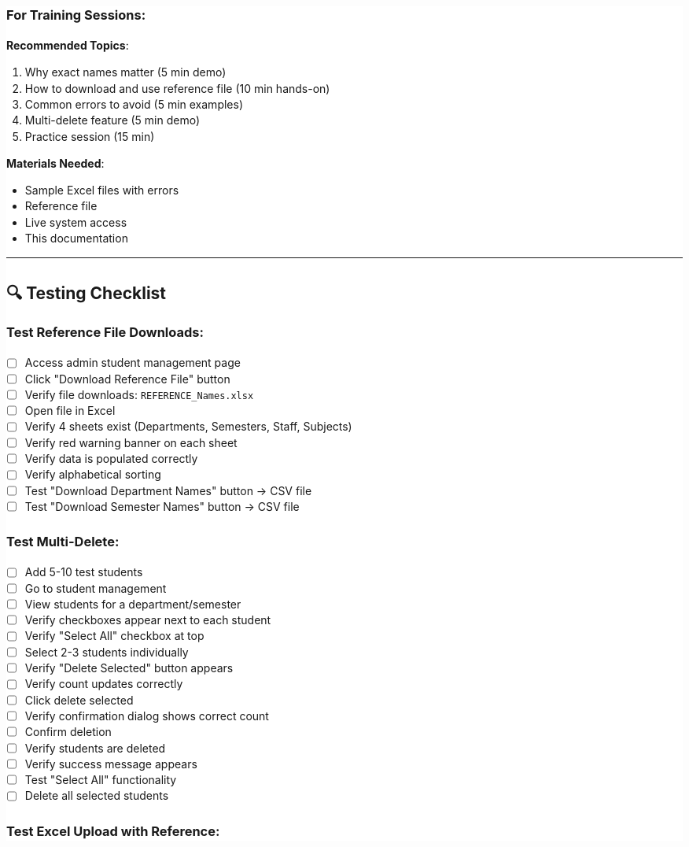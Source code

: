 ### For Training Sessions:

**Recommended Topics**:
1. Why exact names matter (5 min demo)
2. How to download and use reference file (10 min hands-on)
3. Common errors to avoid (5 min examples)
4. Multi-delete feature (5 min demo)
5. Practice session (15 min)

**Materials Needed**:
- Sample Excel files with errors
- Reference file
- Live system access
- This documentation

---

## 🔍 Testing Checklist

### Test Reference File Downloads:

- [ ] Access admin student management page
- [ ] Click "Download Reference File" button
- [ ] Verify file downloads: `REFERENCE_Names.xlsx`
- [ ] Open file in Excel
- [ ] Verify 4 sheets exist (Departments, Semesters, Staff, Subjects)
- [ ] Verify red warning banner on each sheet
- [ ] Verify data is populated correctly
- [ ] Verify alphabetical sorting
- [ ] Test "Download Department Names" button → CSV file
- [ ] Test "Download Semester Names" button → CSV file

### Test Multi-Delete:

- [ ] Add 5-10 test students
- [ ] Go to student management
- [ ] View students for a department/semester
- [ ] Verify checkboxes appear next to each student
- [ ] Verify "Select All" checkbox at top
- [ ] Select 2-3 students individually
- [ ] Verify "Delete Selected" button appears
- [ ] Verify count updates correctly
- [ ] Click delete selected
- [ ] Verify confirmation dialog shows correct count
- [ ] Confirm deletion
- [ ] Verify students are deleted
- [ ] Verify success message appears
- [ ] Test "Select All" functionality
- [ ] Delete all selected students

### Test Excel Upload with Reference:
